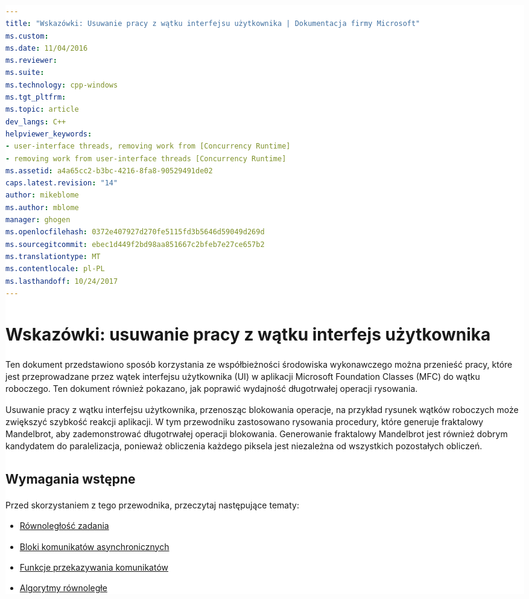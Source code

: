 ```yaml
---
title: "Wskazówki: Usuwanie pracy z wątku interfejsu użytkownika | Dokumentacja firmy Microsoft"
ms.custom: 
ms.date: 11/04/2016
ms.reviewer: 
ms.suite: 
ms.technology: cpp-windows
ms.tgt_pltfrm: 
ms.topic: article
dev_langs: C++
helpviewer_keywords:
- user-interface threads, removing work from [Concurrency Runtime]
- removing work from user-interface threads [Concurrency Runtime]
ms.assetid: a4a65cc2-b3bc-4216-8fa8-90529491de02
caps.latest.revision: "14"
author: mikeblome
ms.author: mblome
manager: ghogen
ms.openlocfilehash: 0372e407927d270fe5115fd3b5646d59049d269d
ms.sourcegitcommit: ebec1d449f2bd98aa851667c2bfeb7e27ce657b2
ms.translationtype: MT
ms.contentlocale: pl-PL
ms.lasthandoff: 10/24/2017
---
```

# <a name="walkthrough-removing-work-from-a-user-interface-thread"></a>Wskazówki: usuwanie pracy z wątku interfejs użytkownika
Ten dokument przedstawiono sposób korzystania ze współbieżności środowiska wykonawczego można przenieść pracy, które jest przeprowadzane przez wątek interfejsu użytkownika (UI) w aplikacji Microsoft Foundation Classes (MFC) do wątku roboczego. Ten dokument również pokazano, jak poprawić wydajność długotrwałej operacji rysowania.  
  
 Usuwanie pracy z wątku interfejsu użytkownika, przenosząc blokowania operacje, na przykład rysunek wątków roboczych może zwiększyć szybkość reakcji aplikacji. W tym przewodniku zastosowano rysowania procedury, które generuje fraktalowy Mandelbrot, aby zademonstrować długotrwałej operacji blokowania. Generowanie fraktalowy Mandelbrot jest również dobrym kandydatem do paralelizacja, ponieważ obliczenia każdego piksela jest niezależna od wszystkich pozostałych obliczeń.  
  
## <a name="prerequisites"></a>Wymagania wstępne  
 Przed skorzystaniem z tego przewodnika, przeczytaj następujące tematy:  
  
-   [Równoległość zadania](../../parallel/concrt/task-parallelism-concurrency-runtime.md)  
  
-   [Bloki komunikatów asynchronicznych](../../parallel/concrt/asynchronous-message-blocks.md)  
  
-   [Funkcje przekazywania komunikatów](../../parallel/concrt/message-passing-functions.md)  
  
-   [Algorytmy równoległe](../../parallel/concrt/parallel-algorithms.md)  
  